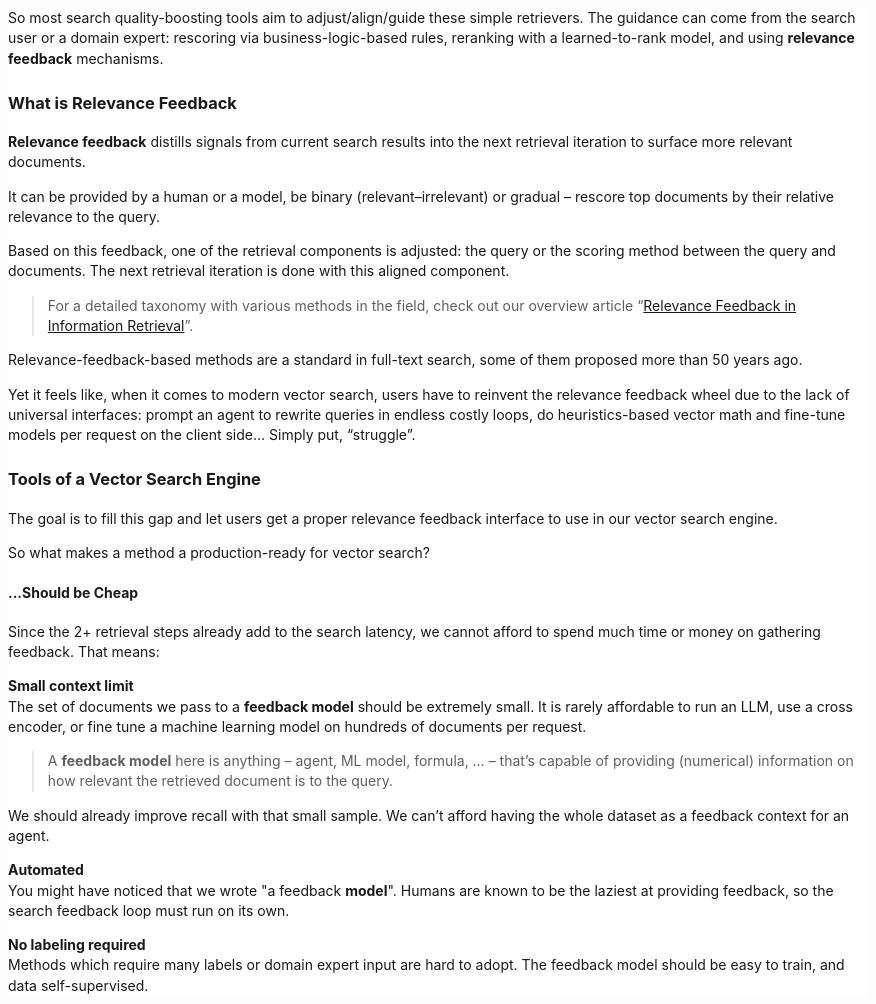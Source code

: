 So most search quality-boosting tools aim to adjust/align/guide these simple retrievers. The guidance can come from the search user or a domain expert: rescoring via business-logic-based rules, reranking with a learned-to-rank model, and using **relevance feedback** mechanisms.

### What is Relevance Feedback

**Relevance feedback** distills signals from current search results into the next retrieval iteration to surface more relevant documents.

It can be provided by a human or a model, be binary (relevant–irrelevant) or gradual – rescore top documents by their relative relevance to the query. 

Based on this feedback, one of the retrieval components is adjusted: the query or the scoring method between the query and documents. The next retrieval iteration is done with this aligned component.

> For a detailed taxonomy with various methods in the field, check out our overview article “[Relevance Feedback in Information Retrieval](https://qdrant.tech/articles/search-feedback-loop/)”.

Relevance-feedback-based methods are a standard in full-text search, some of them proposed more than 50 years ago.

Yet it feels like, when it comes to modern vector search, users have to reinvent the relevance feedback wheel due to the lack of universal interfaces: prompt an agent to rewrite queries in endless costly loops, do heuristics-based vector math and fine-tune models per request on the client side… Simply put, “struggle”.

### Tools of a Vector Search Engine

The goal is to fill this gap and let users get a proper relevance feedback interface to use in our vector search engine.

So what makes a method a production-ready for vector search?

#### ...Should be Cheap

Since the 2+ retrieval steps already add to the search latency, we cannot afford to spend much time or money on gathering feedback. That means:

**Small context limit**  
The set of documents we pass to a **feedback model** should be extremely small. It is rarely affordable to run an LLM, use a cross encoder, or fine tune a machine learning model on hundreds of documents per request.

> A **feedback model** here is anything – agent, ML model, formula, … – that’s capable of providing (numerical) information on how relevant the retrieved document is to the query. 

We should already improve recall with that small sample. We can’t afford having the whole dataset as a feedback context for an agent.

**Automated**  
You might have noticed that we wrote "a feedback **model**". Humans are known to be the laziest at providing feedback, so the search feedback loop must run on its own.

**No labeling required**  
Methods which require many labels or domain expert input are hard to adopt. The feedback model should be easy to train, and data self-supervised.
